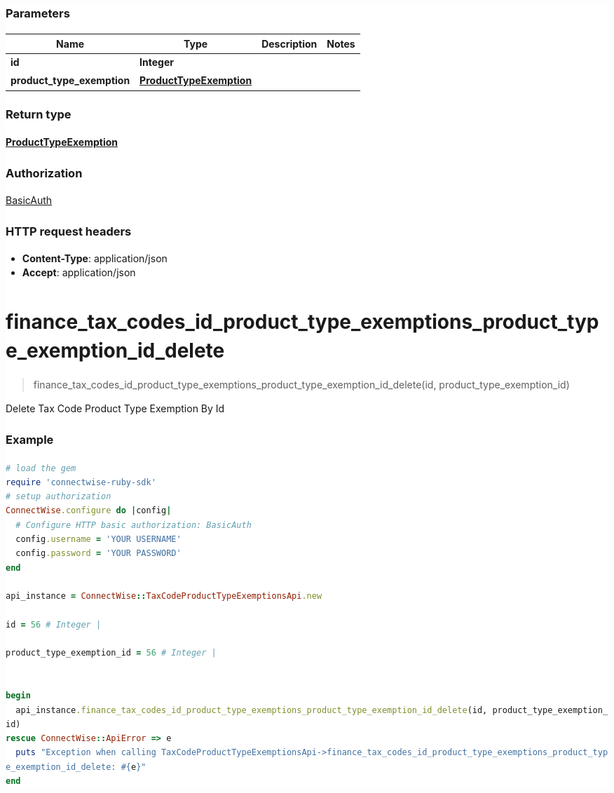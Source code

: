 ### Parameters

Name | Type | Description  | Notes
------------- | ------------- | ------------- | -------------
 **id** | **Integer**|  | 
 **product_type_exemption** | [**ProductTypeExemption**](ProductTypeExemption.md)|  | 

### Return type

[**ProductTypeExemption**](ProductTypeExemption.md)

### Authorization

[BasicAuth](../README.md#BasicAuth)

### HTTP request headers

 - **Content-Type**: application/json
 - **Accept**: application/json



# **finance_tax_codes_id_product_type_exemptions_product_type_exemption_id_delete**
> finance_tax_codes_id_product_type_exemptions_product_type_exemption_id_delete(id, product_type_exemption_id)



Delete Tax Code Product Type Exemption By Id

### Example
```ruby
# load the gem
require 'connectwise-ruby-sdk'
# setup authorization
ConnectWise.configure do |config|
  # Configure HTTP basic authorization: BasicAuth
  config.username = 'YOUR USERNAME'
  config.password = 'YOUR PASSWORD'
end

api_instance = ConnectWise::TaxCodeProductTypeExemptionsApi.new

id = 56 # Integer | 

product_type_exemption_id = 56 # Integer | 


begin
  api_instance.finance_tax_codes_id_product_type_exemptions_product_type_exemption_id_delete(id, product_type_exemption_id)
rescue ConnectWise::ApiError => e
  puts "Exception when calling TaxCodeProductTypeExemptionsApi->finance_tax_codes_id_product_type_exemptions_product_type_exemption_id_delete: #{e}"
end
```
